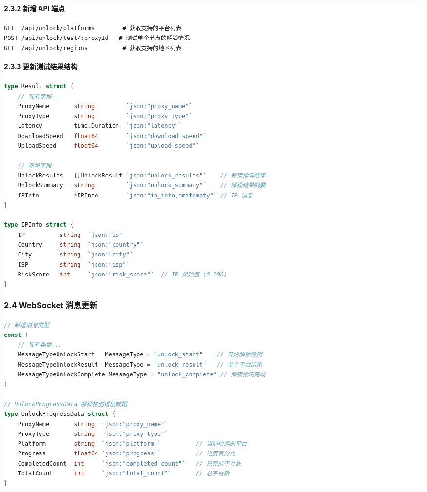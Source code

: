 #### 2.3.2 新增 API 端点

```
GET  /api/unlock/platforms        # 获取支持的平台列表
POST /api/unlock/test/:proxyId   # 测试单个节点的解锁情况
GET  /api/unlock/regions          # 获取支持的地区列表
```

#### 2.3.3 更新测试结果结构

```go
type Result struct {
    // 现有字段...
    ProxyName       string         `json:"proxy_name"`
    ProxyType       string         `json:"proxy_type"`
    Latency         time.Duration  `json:"latency"`
    DownloadSpeed   float64        `json:"download_speed"`
    UploadSpeed     float64        `json:"upload_speed"`
    
    // 新增字段
    UnlockResults   []UnlockResult `json:"unlock_results"`    // 解锁检测结果
    UnlockSummary   string         `json:"unlock_summary"`    // 解锁结果摘要
    IPInfo          *IPInfo        `json:"ip_info,omitempty"` // IP 信息
}

type IPInfo struct {
    IP          string  `json:"ip"`
    Country     string  `json:"country"`
    City        string  `json:"city"`
    ISP         string  `json:"isp"`
    RiskScore   int     `json:"risk_score"`  // IP 风险值 (0-100)
}
```

### 2.4 WebSocket 消息更新

```go
// 新增消息类型
const (
    // 现有类型...
    MessageTypeUnlockStart   MessageType = "unlock_start"    // 开始解锁检测
    MessageTypeUnlockResult  MessageType = "unlock_result"   // 单个平台结果
    MessageTypeUnlockComplete MessageType = "unlock_complete" // 解锁检测完成
)

// UnlockProgressData 解锁检测进度数据
type UnlockProgressData struct {
    ProxyName       string  `json:"proxy_name"`
    ProxyType       string  `json:"proxy_type"`
    Platform        string  `json:"platform"`          // 当前检测的平台
    Progress        float64 `json:"progress"`          // 进度百分比
    CompletedCount  int     `json:"completed_count"`   // 已完成平台数
    TotalCount      int     `json:"total_count"`       // 总平台数
}
```
